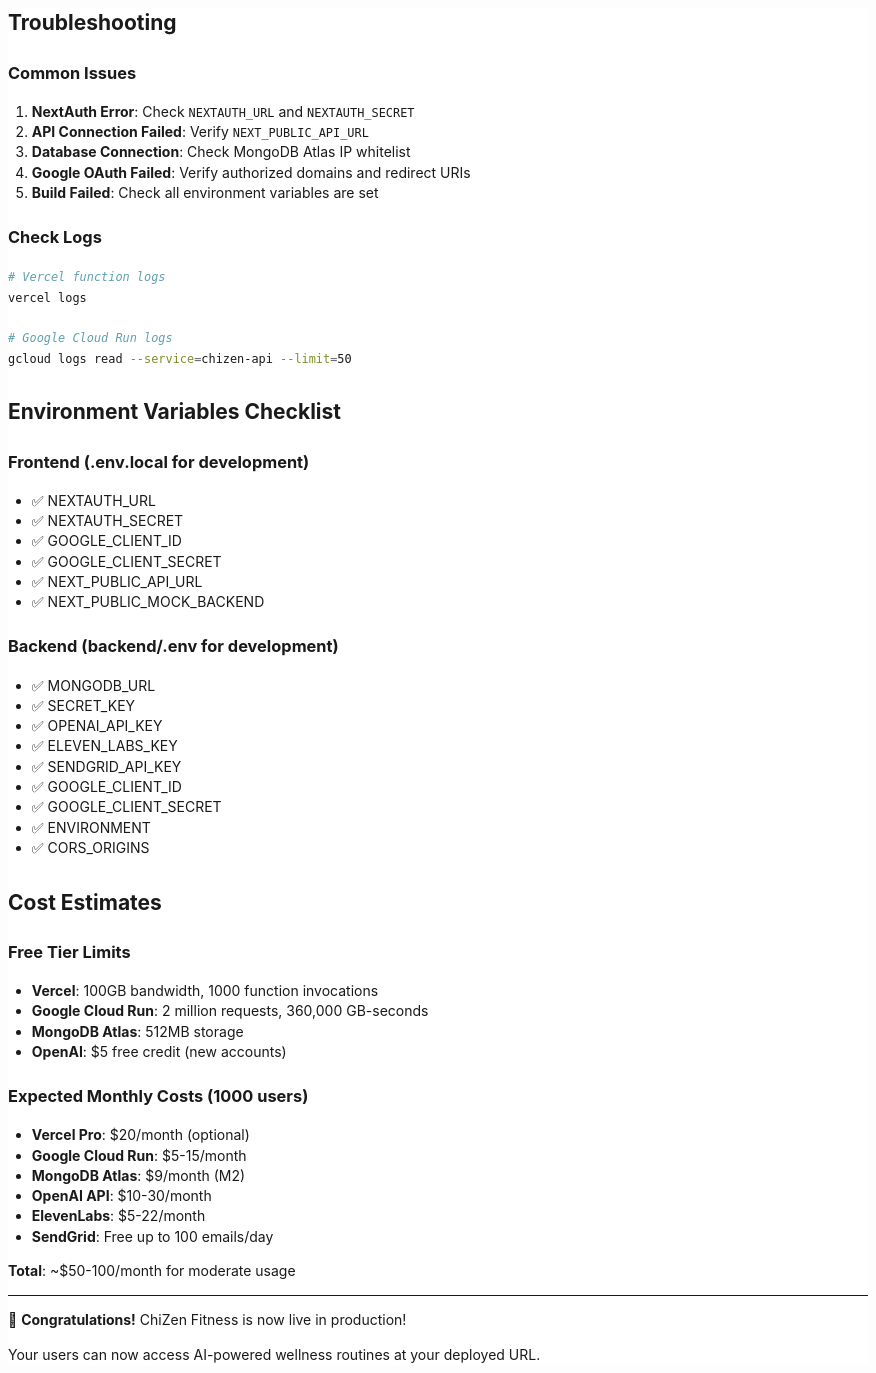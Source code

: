 ## Troubleshooting

### Common Issues

1. **NextAuth Error**: Check `NEXTAUTH_URL` and `NEXTAUTH_SECRET`
2. **API Connection Failed**: Verify `NEXT_PUBLIC_API_URL`
3. **Database Connection**: Check MongoDB Atlas IP whitelist
4. **Google OAuth Failed**: Verify authorized domains and redirect URIs
5. **Build Failed**: Check all environment variables are set

### Check Logs
```bash
# Vercel function logs
vercel logs

# Google Cloud Run logs  
gcloud logs read --service=chizen-api --limit=50
```

## Environment Variables Checklist

### Frontend (.env.local for development)
- ✅ NEXTAUTH_URL
- ✅ NEXTAUTH_SECRET  
- ✅ GOOGLE_CLIENT_ID
- ✅ GOOGLE_CLIENT_SECRET
- ✅ NEXT_PUBLIC_API_URL
- ✅ NEXT_PUBLIC_MOCK_BACKEND

### Backend (backend/.env for development)  
- ✅ MONGODB_URL
- ✅ SECRET_KEY
- ✅ OPENAI_API_KEY
- ✅ ELEVEN_LABS_KEY
- ✅ SENDGRID_API_KEY
- ✅ GOOGLE_CLIENT_ID
- ✅ GOOGLE_CLIENT_SECRET
- ✅ ENVIRONMENT
- ✅ CORS_ORIGINS

## Cost Estimates

### Free Tier Limits
- **Vercel**: 100GB bandwidth, 1000 function invocations
- **Google Cloud Run**: 2 million requests, 360,000 GB-seconds
- **MongoDB Atlas**: 512MB storage
- **OpenAI**: $5 free credit (new accounts)

### Expected Monthly Costs (1000 users)
- **Vercel Pro**: $20/month (optional)
- **Google Cloud Run**: $5-15/month  
- **MongoDB Atlas**: $9/month (M2)
- **OpenAI API**: $10-30/month
- **ElevenLabs**: $5-22/month
- **SendGrid**: Free up to 100 emails/day

**Total**: ~$50-100/month for moderate usage

---

🎉 **Congratulations!** ChiZen Fitness is now live in production!

Your users can now access AI-powered wellness routines at your deployed URL.